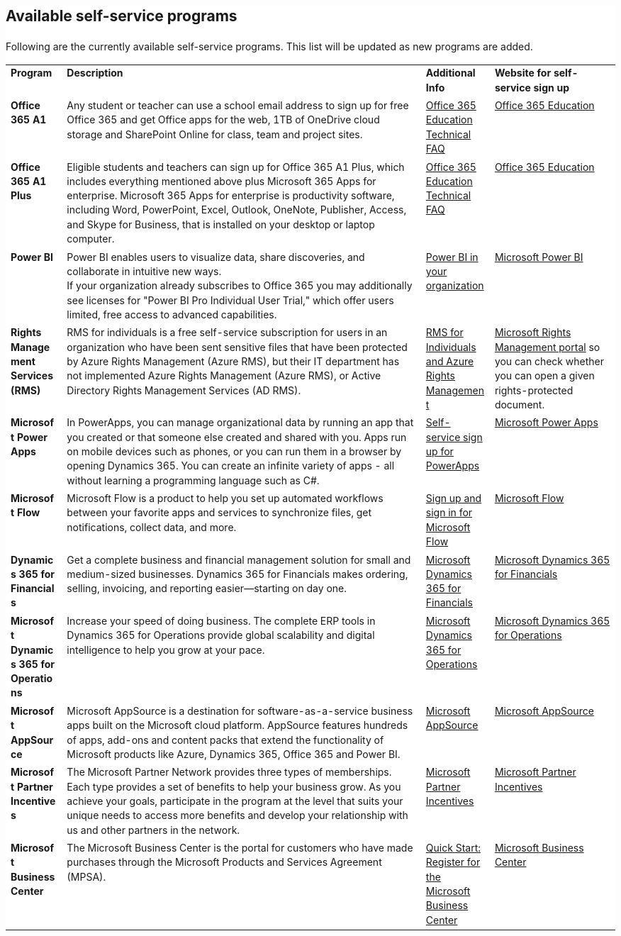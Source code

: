 ## Available self-service programs

Following are the currently available self-service programs. This list will be updated as new programs are added.
  
|||||
|:-----|:-----|:-----|:-----|
|**Program** <br/> |**Description** <br/> |**Additional Info** <br/> |****Website for self-service sign up**** <br/> |
|****Office 365 A1**** <br/> |Any student or teacher can use a school email address to sign up for free Office 365 and get Office apps for the web, 1TB of OneDrive cloud storage and SharePoint Online for class, team and project sites.  <br/> |[Office 365 Education Technical FAQ](https://go.microsoft.com/fwlink/p/?LinkId=536625) <br/> |[Office 365 Education](https://go.microsoft.com/fwlink/p/?linkid=140841) <br/> |
|**Office 365 A1 Plus** <br/> |Eligible students and teachers can sign up for Office 365 A1 Plus, which includes everything mentioned above plus Microsoft 365 Apps for enterprise. Microsoft 365 Apps for enterprise is productivity software, including Word, PowerPoint, Excel, Outlook, OneNote, Publisher, Access, and Skype for Business, that is installed on your desktop or laptop computer.  <br/> |[Office 365 Education Technical FAQ](https://go.microsoft.com/fwlink/p/?LinkId=536625) <br/> |[Office 365 Education](https://go.microsoft.com/fwlink/p/?linkid=140841) <br/> |
|**Power BI** <br/> |Power BI enables users to visualize data, share discoveries, and collaborate in intuitive new ways. <br/> If your organization already subscribes to Office 365 you may additionally see licenses for "Power BI Pro Individual User Trial," which offer users limited, free access to advanced capabilities.  <br/> |[Power BI in your organization](https://go.microsoft.com/fwlink/p/?LinkId=536626) <br/> |[Microsoft Power BI](https://go.microsoft.com/fwlink/p/?LinkId=536629) <br/> |
|**Rights Management Services (RMS)** <br/> |RMS for individuals is a free self-service subscription for users in an organization who have been sent sensitive files that have been protected by Azure Rights Management (Azure RMS), but their IT department has not implemented Azure Rights Management (Azure RMS), or Active Directory Rights Management Services (AD RMS).  <br/> |[RMS for Individuals and Azure Rights Management](https://go.microsoft.com/fwlink/p/?LinkId=536627) <br/> |[Microsoft Rights Management portal](https://portal.azure.com/) so you can check whether you can open a given rights-protected document.  <br/> |
|**Microsoft Power Apps** <br/> |In PowerApps, you can manage organizational data by running an app that you created or that someone else created and shared with you. Apps run on mobile devices such as phones, or you can run them in a browser by opening Dynamics 365. You can create an infinite variety of apps - all without learning a programming language such as C#.  <br/> |[Self-service sign up for PowerApps](https://go.microsoft.com/fwlink/p/?linkid=841461) <br/> |[Microsoft Power Apps](https://go.microsoft.com/fwlink/p/?linkid=841462) <br/> |
|**Microsoft Flow** <br/> |Microsoft Flow is a product to help you set up automated workflows between your favorite apps and services to synchronize files, get notifications, collect data, and more.  <br/> |[Sign up and sign in for Microsoft Flow](https://go.microsoft.com/fwlink/p/?linkid=841468) <br/> |[Microsoft Flow](https://go.microsoft.com/fwlink/p/?linkid=841465) <br/> |
|**Dynamics 365 for Financials** <br/> |Get a complete business and financial management solution for small and medium-sized businesses. Dynamics 365 for Financials makes ordering, selling, invoicing, and reporting easier—starting on day one.  <br/> |[Microsoft Dynamics 365 for Financials](https://go.microsoft.com/fwlink/p/?linkid=841466) <br/> |[Microsoft Dynamics 365 for Financials](https://go.microsoft.com/fwlink/p/?linkid=841466) <br/> |
|**Microsoft Dynamics 365 for Operations** <br/> |Increase your speed of doing business. The complete ERP tools in Dynamics 365 for Operations provide global scalability and digital intelligence to help you grow at your pace.  <br/> |[Microsoft Dynamics 365 for Operations](https://go.microsoft.com/fwlink/p/?linkid=841467) <br/> |[Microsoft Dynamics 365 for Operations](https://go.microsoft.com/fwlink/p/?linkid=841467) <br/> |
|**Microsoft AppSource** <br/> |Microsoft AppSource is a destination for software-as-a-service business apps built on the Microsoft cloud platform. AppSource features hundreds of apps, add-ons and content packs that extend the functionality of Microsoft products like Azure, Dynamics 365, Office 365 and Power BI.  <br/> |[Microsoft AppSource](https://go.microsoft.com/fwlink/p/?linkid=841474) <br/> |[Microsoft AppSource](https://go.microsoft.com/fwlink/p/?linkid=841474) <br/> |
|**Microsoft Partner Incentives** <br/> |The Microsoft Partner Network provides three types of memberships. Each type provides a set of benefits to help your business grow. As you achieve your goals, participate in the program at the level that suits your unique needs to access more benefits and develop your relationship with us and other partners in the network.  <br/> |[Microsoft Partner Incentives](https://go.microsoft.com/fwlink/p/?linkid=841469) <br/> |[Microsoft Partner Incentives](https://go.microsoft.com/fwlink/p/?linkid=841469) <br/> |
|**Microsoft Business Center** <br/> |The Microsoft Business Center is the portal for customers who have made purchases through the Microsoft Products and Services Agreement (MPSA). <br/> |[Quick Start: Register for the Microsoft Business Center](https://go.microsoft.com/fwlink/p/?linkid=841479) <br/> |[Microsoft Business Center](https://go.microsoft.com/fwlink/p/?linkid=841470) <br/> |